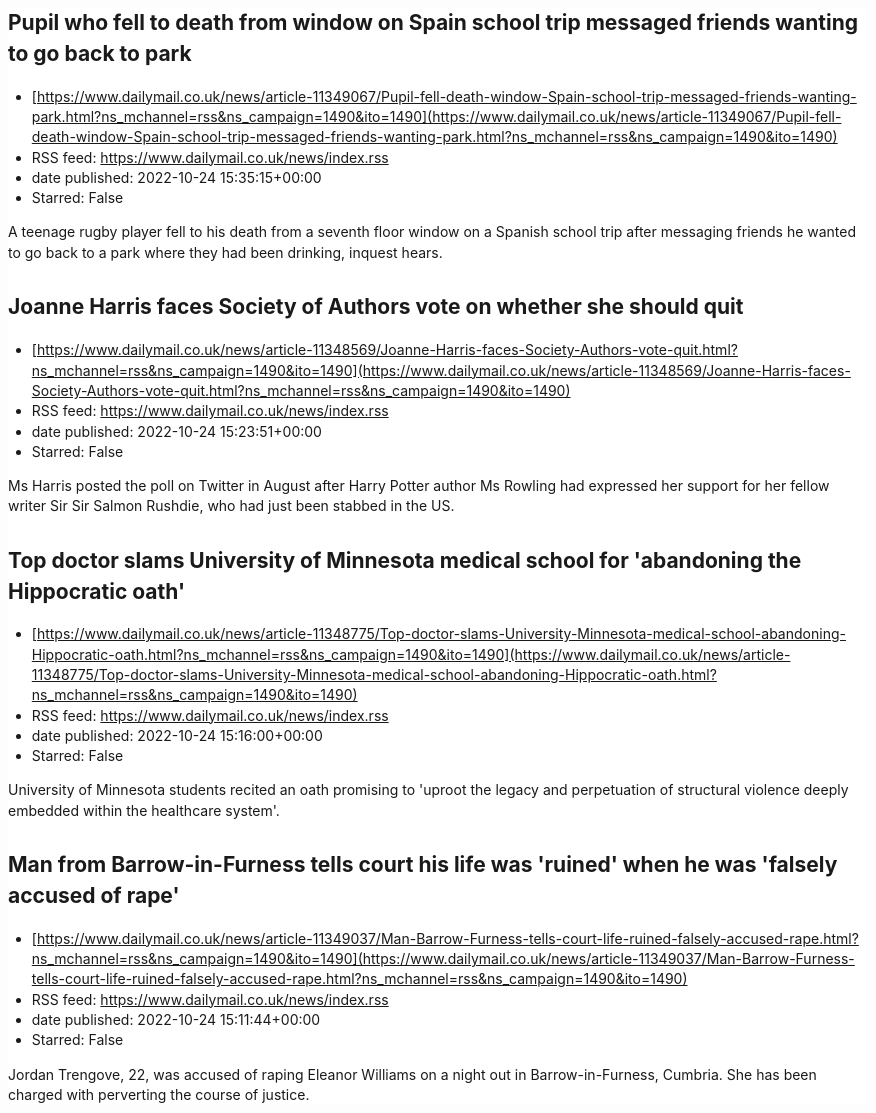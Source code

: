 ## Pupil who fell to death from window on Spain school trip messaged friends wanting to go back to park
 - [https://www.dailymail.co.uk/news/article-11349067/Pupil-fell-death-window-Spain-school-trip-messaged-friends-wanting-park.html?ns_mchannel=rss&ns_campaign=1490&ito=1490](https://www.dailymail.co.uk/news/article-11349067/Pupil-fell-death-window-Spain-school-trip-messaged-friends-wanting-park.html?ns_mchannel=rss&ns_campaign=1490&ito=1490)
 - RSS feed: https://www.dailymail.co.uk/news/index.rss
 - date published: 2022-10-24 15:35:15+00:00
 - Starred: False

A teenage rugby player fell to his death from a seventh floor window on a Spanish school trip after messaging friends he wanted to go back to a park where they had been drinking, inquest hears.

## Joanne Harris faces Society of Authors vote on whether she should quit
 - [https://www.dailymail.co.uk/news/article-11348569/Joanne-Harris-faces-Society-Authors-vote-quit.html?ns_mchannel=rss&ns_campaign=1490&ito=1490](https://www.dailymail.co.uk/news/article-11348569/Joanne-Harris-faces-Society-Authors-vote-quit.html?ns_mchannel=rss&ns_campaign=1490&ito=1490)
 - RSS feed: https://www.dailymail.co.uk/news/index.rss
 - date published: 2022-10-24 15:23:51+00:00
 - Starred: False

Ms Harris posted the poll on Twitter in August after Harry Potter author Ms Rowling had expressed her support for her fellow writer Sir Sir Salmon Rushdie, who had just been stabbed in the US.

## Top doctor slams University of Minnesota medical school for 'abandoning the Hippocratic oath'
 - [https://www.dailymail.co.uk/news/article-11348775/Top-doctor-slams-University-Minnesota-medical-school-abandoning-Hippocratic-oath.html?ns_mchannel=rss&ns_campaign=1490&ito=1490](https://www.dailymail.co.uk/news/article-11348775/Top-doctor-slams-University-Minnesota-medical-school-abandoning-Hippocratic-oath.html?ns_mchannel=rss&ns_campaign=1490&ito=1490)
 - RSS feed: https://www.dailymail.co.uk/news/index.rss
 - date published: 2022-10-24 15:16:00+00:00
 - Starred: False

University of Minnesota students recited an oath promising to 'uproot the legacy and perpetuation of structural violence deeply embedded within the healthcare system'.

## Man from Barrow-in-Furness tells court his life was 'ruined' when he was 'falsely accused of rape'
 - [https://www.dailymail.co.uk/news/article-11349037/Man-Barrow-Furness-tells-court-life-ruined-falsely-accused-rape.html?ns_mchannel=rss&ns_campaign=1490&ito=1490](https://www.dailymail.co.uk/news/article-11349037/Man-Barrow-Furness-tells-court-life-ruined-falsely-accused-rape.html?ns_mchannel=rss&ns_campaign=1490&ito=1490)
 - RSS feed: https://www.dailymail.co.uk/news/index.rss
 - date published: 2022-10-24 15:11:44+00:00
 - Starred: False

Jordan Trengove, 22, was accused of raping Eleanor Williams on a night out in Barrow-in-Furness, Cumbria. She has been charged with perverting the course of justice.
